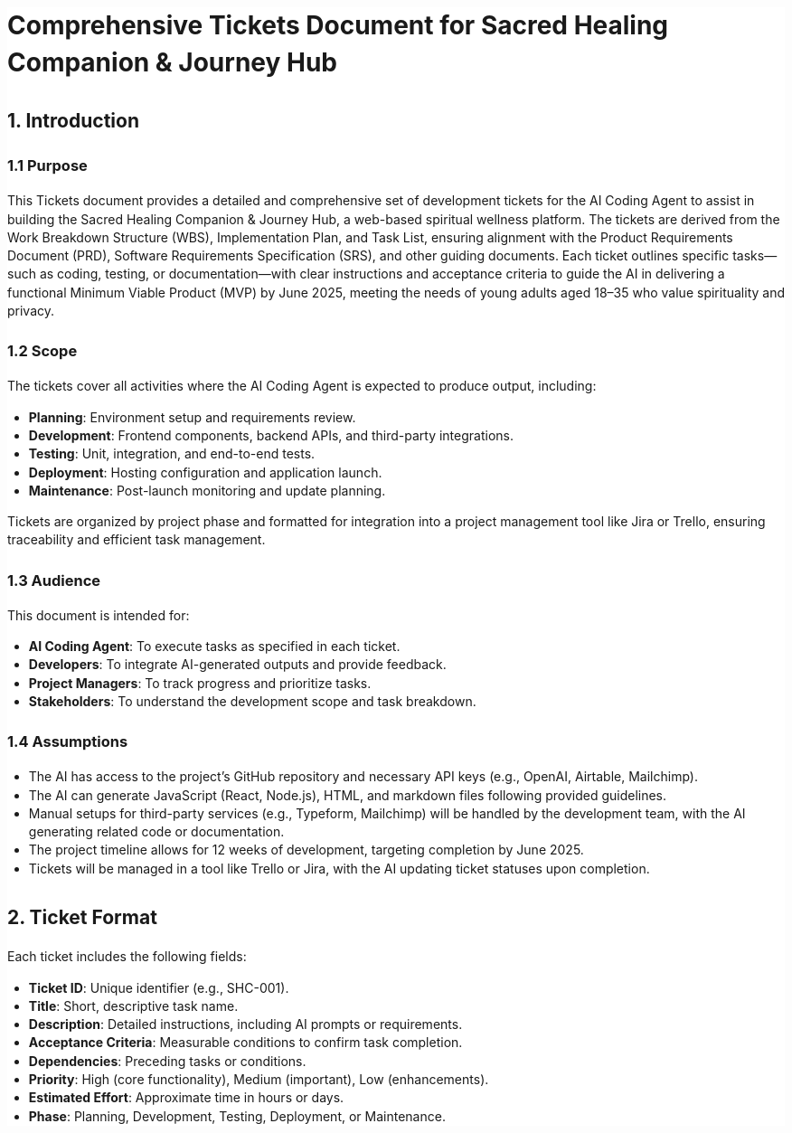 # Comprehensive Tickets Document for Sacred Healing Companion & Journey Hub

## 1. Introduction

### 1.1 Purpose
This Tickets document provides a detailed and comprehensive set of development tickets for the AI Coding Agent to assist in building the Sacred Healing Companion & Journey Hub, a web-based spiritual wellness platform. The tickets are derived from the Work Breakdown Structure (WBS), Implementation Plan, and Task List, ensuring alignment with the Product Requirements Document (PRD), Software Requirements Specification (SRS), and other guiding documents. Each ticket outlines specific tasks—such as coding, testing, or documentation—with clear instructions and acceptance criteria to guide the AI in delivering a functional Minimum Viable Product (MVP) by June 2025, meeting the needs of young adults aged 18–35 who value spirituality and privacy.

### 1.2 Scope
The tickets cover all activities where the AI Coding Agent is expected to produce output, including:
- **Planning**: Environment setup and requirements review.
- **Development**: Frontend components, backend APIs, and third-party integrations.
- **Testing**: Unit, integration, and end-to-end tests.
- **Deployment**: Hosting configuration and application launch.
- **Maintenance**: Post-launch monitoring and update planning.

Tickets are organized by project phase and formatted for integration into a project management tool like Jira or Trello, ensuring traceability and efficient task management.

### 1.3 Audience
This document is intended for:
- **AI Coding Agent**: To execute tasks as specified in each ticket.
- **Developers**: To integrate AI-generated outputs and provide feedback.
- **Project Managers**: To track progress and prioritize tasks.
- **Stakeholders**: To understand the development scope and task breakdown.

### 1.4 Assumptions
- The AI has access to the project’s GitHub repository and necessary API keys (e.g., OpenAI, Airtable, Mailchimp).
- The AI can generate JavaScript (React, Node.js), HTML, and markdown files following provided guidelines.
- Manual setups for third-party services (e.g., Typeform, Mailchimp) will be handled by the development team, with the AI generating related code or documentation.
- The project timeline allows for 12 weeks of development, targeting completion by June 2025.
- Tickets will be managed in a tool like Trello or Jira, with the AI updating ticket statuses upon completion.

## 2. Ticket Format
Each ticket includes the following fields:
- **Ticket ID**: Unique identifier (e.g., SHC-001).
- **Title**: Short, descriptive task name.
- **Description**: Detailed instructions, including AI prompts or requirements.
- **Acceptance Criteria**: Measurable conditions to confirm task completion.
- **Dependencies**: Preceding tasks or conditions.
- **Priority**: High (core functionality), Medium (important), Low (enhancements).
- **Estimated Effort**: Approximate time in hours or days.
- **Phase**: Planning, Development, Testing, Deployment, or Maintenance.
